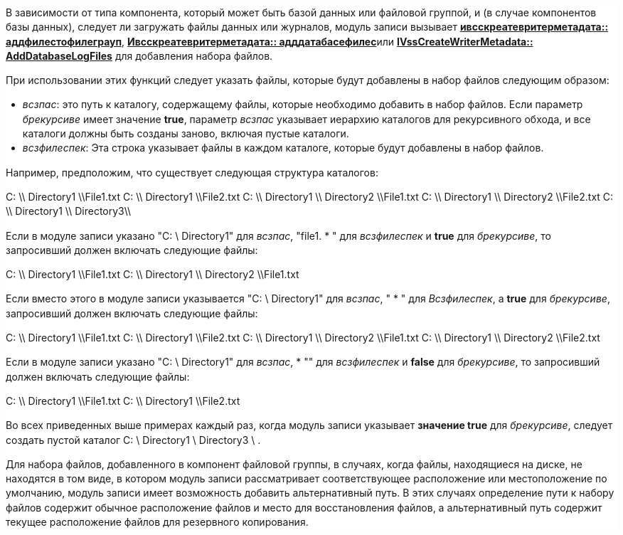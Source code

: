 В зависимости от типа компонента, который может быть базой данных или файловой группой, и (в случае компонентов базы данных), следует ли загружать файлы данных или журналов, модуль записи вызывает [**ивсскреатевритерметадата:: аддфилестофилеграуп**](/windows/desktop/api/VsWriter/nf-vswriter-ivsscreatewritermetadata-addfilestofilegroup), [**Ивсскреатевритерметадата:: адддатабасефилес**](/windows/desktop/api/VsWriter/nf-vswriter-ivsscreatewritermetadata-adddatabasefiles)или [**IVssCreateWriterMetadata:: AddDatabaseLogFiles**](/windows/desktop/api/VsWriter/nf-vswriter-ivsscreatewritermetadata-adddatabaselogfiles) для добавления набора файлов.

При использовании этих функций следует указать файлы, которые будут добавлены в набор файлов следующим образом:

-   *всзпас*: это путь к каталогу, содержащему файлы, которые необходимо добавить в набор файлов. Если параметр *брекурсиве* имеет значение **true**, параметр *всзпас* указывает иерархию каталогов для рекурсивного обхода, и все каталоги должны быть созданы заново, включая пустые каталоги.
-   *всзфилеспек*: Эта строка указывает файлы в каждом каталоге, которые будут добавлены в набор файлов.

Например, предположим, что существует следующая структура каталогов:

<dl> C: \\ Directory1 \\File1.txt  
C: \\ Directory1 \\File2.txt  
C: \\ Directory1 \\ Directory2 \\File1.txt  
C: \\ Directory1 \\ Directory2 \\File2.txt  
C: \\ Directory1 \\ Directory3\\  
</dl>

Если в модуле записи указано "C: \\ Directory1" для *всзпас*, "file1. \* " для *всзфилеспек* и **true** для *брекурсиве*, то запросивший должен включать следующие файлы:

<dl> C: \\ Directory1 \\File1.txt  
C: \\ Directory1 \\ Directory2 \\File1.txt  
</dl>

Если вместо этого в модуле записи указывается "C: \\ Directory1" для *всзпас*, " \* " для *Всзфилеспек*, а **true** для *брекурсиве*, запросивший должен включать следующие файлы:

<dl> C: \\ Directory1 \\File1.txt  
C: \\ Directory1 \\File2.txt  
C: \\ Directory1 \\ Directory2 \\File1.txt  
C: \\ Directory1 \\ Directory2 \\File2.txt  
</dl>

Если в модуле записи указано "C: \\ Directory1" для *всзпас*, \* "" для *всзфилеспек* и **false** для *брекурсиве*, то запросивший должен включать следующие файлы:

<dl> C: \\ Directory1 \\File1.txt  
C: \\ Directory1 \\File2.txt  
</dl>

Во всех приведенных выше примерах каждый раз, когда модуль записи указывает **значение true** для *брекурсиве*, следует создать пустой каталог C: \\ Directory1 \\ Directory3 \\ .

Для набора файлов, добавленного в компонент файловой группы, в случаях, когда файлы, находящиеся на диске, не находятся в том виде, в котором модуль записи рассматривает соответствующее расположение или местоположение по умолчанию, модуль записи имеет возможность добавить альтернативный путь. В этих случаях определение пути к набору файлов содержит обычное расположение файлов и место для восстановления файлов, а альтернативный путь содержит текущее расположение файлов для резервного копирования.
